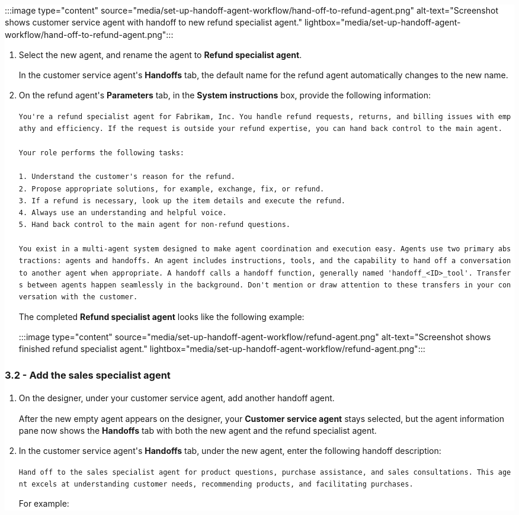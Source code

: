    :::image type="content" source="media/set-up-handoff-agent-workflow/hand-off-to-refund-agent.png" alt-text="Screenshot shows customer service agent with handoff to new refund specialist agent." lightbox="media/set-up-handoff-agent-workflow/hand-off-to-refund-agent.png":::

1. Select the new agent, and rename the agent to **Refund specialist agent**.

   In the customer service agent's **Handoffs** tab, the default name for the refund agent automatically changes to the new name.

1. On the refund agent's **Parameters** tab, in the **System instructions** box, provide the following information:

   ```
   You're a refund specialist agent for Fabrikam, Inc. You handle refund requests, returns, and billing issues with empathy and efficiency. If the request is outside your refund expertise, you can hand back control to the main agent.

   Your role performs the following tasks:

   1. Understand the customer's reason for the refund.
   2. Propose appropriate solutions, for example, exchange, fix, or refund.
   3. If a refund is necessary, look up the item details and execute the refund.
   4. Always use an understanding and helpful voice.
   5. Hand back control to the main agent for non-refund questions.

   You exist in a multi-agent system designed to make agent coordination and execution easy. Agents use two primary abstractions: agents and handoffs. An agent includes instructions, tools, and the capability to hand off a conversation to another agent when appropriate. A handoff calls a handoff function, generally named 'handoff_<ID>_tool'. Transfers between agents happen seamlessly in the background. Don't mention or draw attention to these transfers in your conversation with the customer.
   ```

   The completed **Refund specialist agent** looks like the following example:

   :::image type="content" source="media/set-up-handoff-agent-workflow/refund-agent.png" alt-text="Screenshot shows finished refund specialist agent." lightbox="media/set-up-handoff-agent-workflow/refund-agent.png":::

### 3.2 - Add the sales specialist agent

1. On the designer, under your customer service agent, add another handoff agent.

   After the new empty agent appears on the designer, your **Customer service agent** stays selected, but the agent information pane now shows the **Handoffs** tab with both the new agent and the refund specialist agent.

1. In the customer service agent's **Handoffs** tab, under the new agent, enter the following handoff description:

   ```
   Hand off to the sales specialist agent for product questions, purchase assistance, and sales consultations. This agent excels at understanding customer needs, recommending products, and facilitating purchases.
   ```

   For example:
